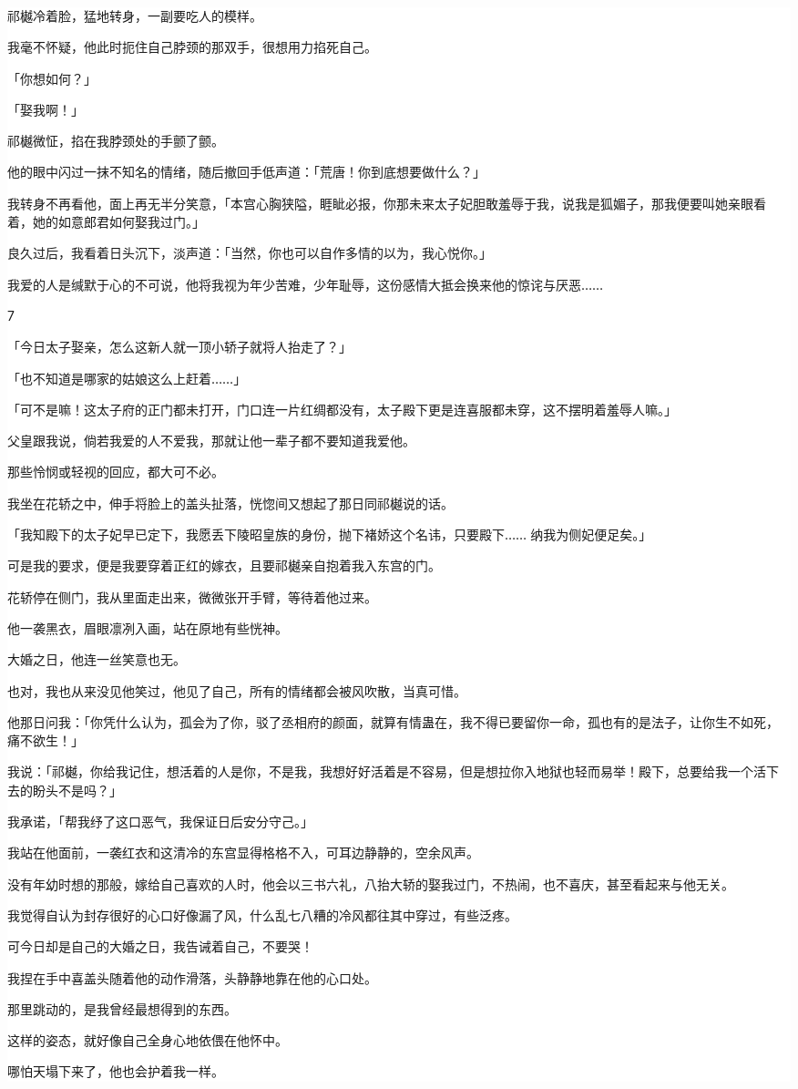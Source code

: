 祁樾冷着脸，猛地转身，一副要吃人的模样。

我毫不怀疑，他此时扼住自己脖颈的那双手，很想用力掐死自己。

「你想如何？」

「娶我啊！」

祁樾微怔，掐在我脖颈处的手颤了颤。

他的眼中闪过一抹不知名的情绪，随后撤回手低声道：「荒唐！你到底想要做什么？」

我转身不再看他，面上再无半分笑意，「本宫心胸狭隘，睚眦必报，你那未来太子妃胆敢羞辱于我，说我是狐媚子，那我便要叫她亲眼看着，她的如意郎君如何娶我过门。」

良久过后，我看着日头沉下，淡声道：「当然，你也可以自作多情的以为，我心悦你。」

我爱的人是缄默于心的不可说，他将我视为年少苦难，少年耻辱，这份感情大抵会换来他的惊诧与厌恶……

7

「今日太子娶亲，怎么这新人就一顶小轿子就将人抬走了？」

「也不知道是哪家的姑娘这么上赶着……」

「可不是嘛！这太子府的正门都未打开，门口连一片红绸都没有，太子殿下更是连喜服都未穿，这不摆明着羞辱人嘛。」

父皇跟我说，倘若我爱的人不爱我，那就让他一辈子都不要知道我爱他。

那些怜悯或轻视的回应，都大可不必。

我坐在花轿之中，伸手将脸上的盖头扯落，恍惚间又想起了那日同祁樾说的话。

「我知殿下的太子妃早已定下，我愿丢下陵昭皇族的身份，抛下褚娇这个名讳，只要殿下…… 纳我为侧妃便足矣。」

可是我的要求，便是我要穿着正红的嫁衣，且要祁樾亲自抱着我入东宫的门。

花轿停在侧门，我从里面走出来，微微张开手臂，等待着他过来。

他一袭黑衣，眉眼凛冽入画，站在原地有些恍神。

大婚之日，他连一丝笑意也无。

也对，我也从来没见他笑过，他见了自己，所有的情绪都会被风吹散，当真可惜。

他那日问我：「你凭什么认为，孤会为了你，驳了丞相府的颜面，就算有情蛊在，我不得已要留你一命，孤也有的是法子，让你生不如死，痛不欲生！」

我说：「祁樾，你给我记住，想活着的人是你，不是我，我想好好活着是不容易，但是想拉你入地狱也轻而易举！殿下，总要给我一个活下去的盼头不是吗？」

我承诺，「帮我纾了这口恶气，我保证日后安分守己。」

我站在他面前，一袭红衣和这清冷的东宫显得格格不入，可耳边静静的，空余风声。

没有年幼时想的那般，嫁给自己喜欢的人时，他会以三书六礼，八抬大轿的娶我过门，不热闹，也不喜庆，甚至看起来与他无关。

我觉得自认为封存很好的心口好像漏了风，什么乱七八糟的冷风都往其中穿过，有些泛疼。

可今日却是自己的大婚之日，我告诫着自己，不要哭！

我捏在手中喜盖头随着他的动作滑落，头静静地靠在他的心口处。

那里跳动的，是我曾经最想得到的东西。

这样的姿态，就好像自己全身心地依偎在他怀中。

哪怕天塌下来了，他也会护着我一样。
